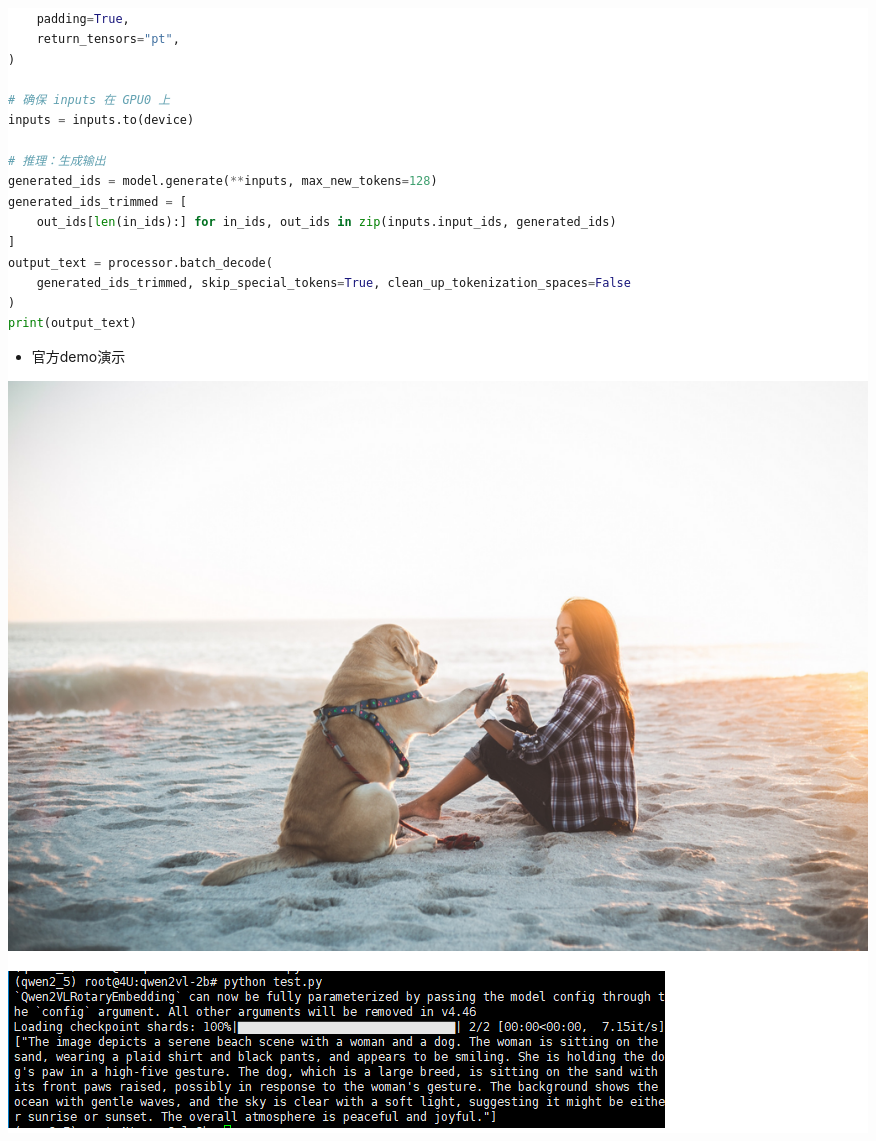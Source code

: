 ```python
    padding=True,
    return_tensors="pt",
)

# 确保 inputs 在 GPU0 上
inputs = inputs.to(device)

# 推理：生成输出
generated_ids = model.generate(**inputs, max_new_tokens=128)
generated_ids_trimmed = [
    out_ids[len(in_ids):] for in_ids, out_ids in zip(inputs.input_ids, generated_ids)
]
output_text = processor.batch_decode(
    generated_ids_trimmed, skip_special_tokens=True, clean_up_tokenization_spaces=False
)
print(output_text)
```

* 官方demo演示

![](images/06da3798-71e4-49c1-a26b-d6780b94b387-1.png)

![](images/b7eaf8b8-8a32-4573-8875-75745c001907.png)
